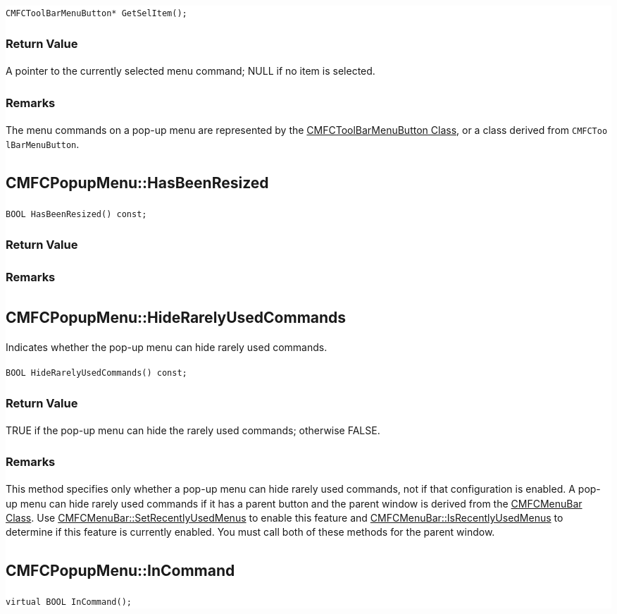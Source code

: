 ```
CMFCToolBarMenuButton* GetSelItem();
```

### Return Value

A pointer to the currently selected menu command; NULL if no item is selected.

### Remarks

The menu commands on a pop-up menu are represented by the [CMFCToolBarMenuButton Class](../../mfc/reference/cmfctoolbarmenubutton-class.md), or a class derived from `CMFCToolBarMenuButton`.

##  <a name="hasbeenresized"></a>  CMFCPopupMenu::HasBeenResized


```
BOOL HasBeenResized() const;
```

### Return Value

### Remarks

##  <a name="hiderarelyusedcommands"></a>  CMFCPopupMenu::HideRarelyUsedCommands

Indicates whether the pop-up menu can hide rarely used commands.

```
BOOL HideRarelyUsedCommands() const;
```

### Return Value

TRUE if the pop-up menu can hide the rarely used commands; otherwise FALSE.

### Remarks

This method specifies only whether a pop-up menu can hide rarely used commands, not if that configuration is enabled. A pop-up menu can hide rarely used commands if it has a parent button and the parent window is derived from the [CMFCMenuBar Class](../../mfc/reference/cmfcmenubar-class.md). Use [CMFCMenuBar::SetRecentlyUsedMenus](../../mfc/reference/cmfcmenubar-class.md#setrecentlyusedmenus) to enable this feature and [CMFCMenuBar::IsRecentlyUsedMenus](../../mfc/reference/cmfcmenubar-class.md#isrecentlyusedmenus) to determine if this feature is currently enabled. You must call both of these methods for the parent window.

##  <a name="incommand"></a>  CMFCPopupMenu::InCommand


```
virtual BOOL InCommand();
```
